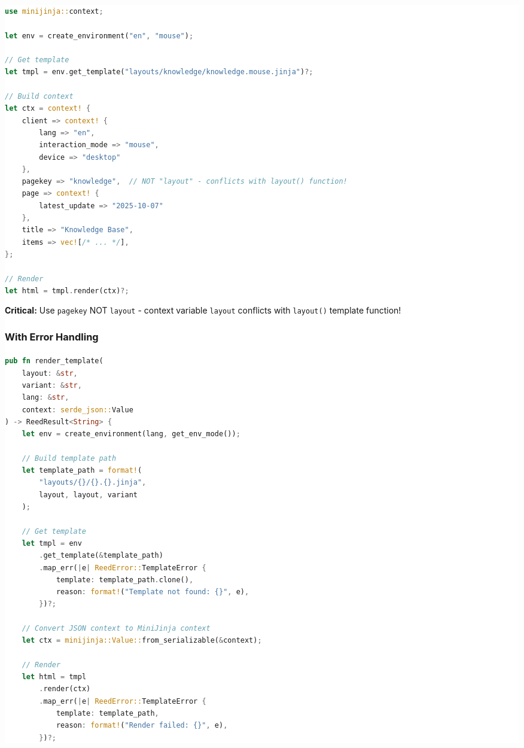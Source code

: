 ```rust
use minijinja::context;

let env = create_environment("en", "mouse");

// Get template
let tmpl = env.get_template("layouts/knowledge/knowledge.mouse.jinja")?;

// Build context
let ctx = context! {
    client => context! {
        lang => "en",
        interaction_mode => "mouse",
        device => "desktop"
    },
    pagekey => "knowledge",  // NOT "layout" - conflicts with layout() function!
    page => context! {
        latest_update => "2025-10-07"
    },
    title => "Knowledge Base",
    items => vec![/* ... */],
};

// Render
let html = tmpl.render(ctx)?;
```

**Critical:** Use `pagekey` NOT `layout` - context variable `layout` conflicts with `layout()` template function!

### With Error Handling

```rust
pub fn render_template(
    layout: &str,
    variant: &str,
    lang: &str,
    context: serde_json::Value
) -> ReedResult<String> {
    let env = create_environment(lang, get_env_mode());
    
    // Build template path
    let template_path = format!(
        "layouts/{}/{}.{}.jinja",
        layout, layout, variant
    );
    
    // Get template
    let tmpl = env
        .get_template(&template_path)
        .map_err(|e| ReedError::TemplateError {
            template: template_path.clone(),
            reason: format!("Template not found: {}", e),
        })?;
    
    // Convert JSON context to MiniJinja context
    let ctx = minijinja::Value::from_serializable(&context);
    
    // Render
    let html = tmpl
        .render(ctx)
        .map_err(|e| ReedError::TemplateError {
            template: template_path,
            reason: format!("Render failed: {}", e),
        })?;
```